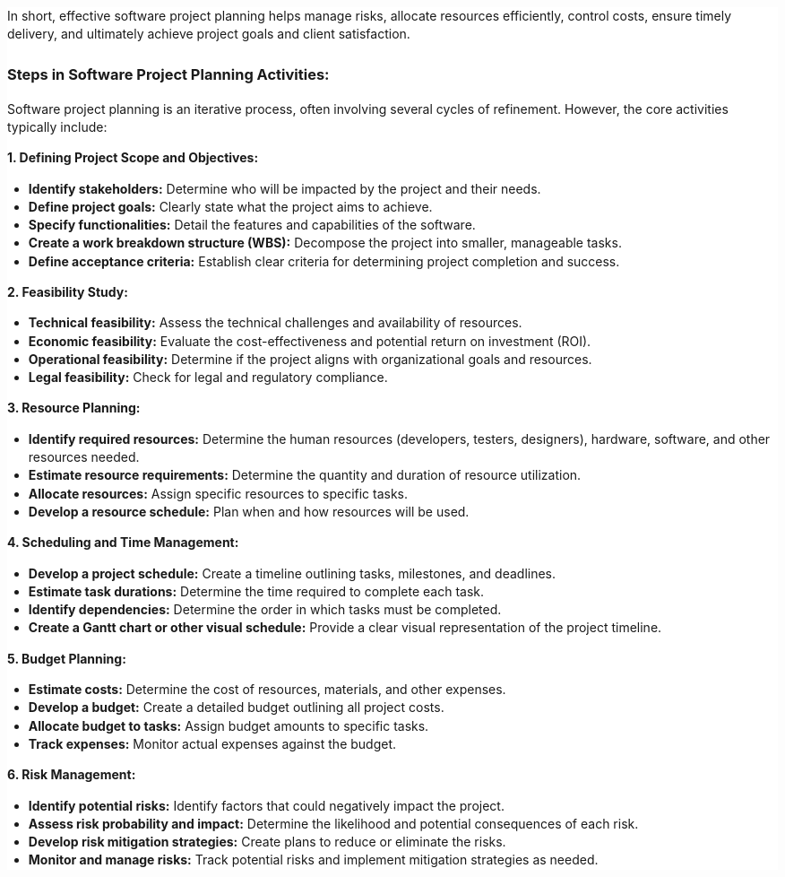 In short, effective software project planning helps manage risks, allocate resources efficiently, control costs, ensure timely delivery, and ultimately achieve project goals and client satisfaction.

### Steps in Software Project Planning Activities:

Software project planning is an iterative process, often involving several cycles of refinement. However, the core activities typically include:

**1. Defining Project Scope and Objectives:**

- **Identify stakeholders:** Determine who will be impacted by the project and their needs.
- **Define project goals:** Clearly state what the project aims to achieve.
- **Specify functionalities:** Detail the features and capabilities of the software.
- **Create a work breakdown structure (WBS):** Decompose the project into smaller, manageable tasks.
- **Define acceptance criteria:** Establish clear criteria for determining project completion and success.

**2. Feasibility Study:**

- **Technical feasibility:** Assess the technical challenges and availability of resources.
- **Economic feasibility:** Evaluate the cost-effectiveness and potential return on investment (ROI).
- **Operational feasibility:** Determine if the project aligns with organizational goals and resources.
- **Legal feasibility:** Check for legal and regulatory compliance.

**3. Resource Planning:**

- **Identify required resources:** Determine the human resources (developers, testers, designers), hardware, software, and other resources needed.
- **Estimate resource requirements:** Determine the quantity and duration of resource utilization.
- **Allocate resources:** Assign specific resources to specific tasks.
- **Develop a resource schedule:** Plan when and how resources will be used.

**4. Scheduling and Time Management:**

- **Develop a project schedule:** Create a timeline outlining tasks, milestones, and deadlines.
- **Estimate task durations:** Determine the time required to complete each task.
- **Identify dependencies:** Determine the order in which tasks must be completed.
- **Create a Gantt chart or other visual schedule:** Provide a clear visual representation of the project timeline.

**5. Budget Planning:**

- **Estimate costs:** Determine the cost of resources, materials, and other expenses.
- **Develop a budget:** Create a detailed budget outlining all project costs.
- **Allocate budget to tasks:** Assign budget amounts to specific tasks.
- **Track expenses:** Monitor actual expenses against the budget.

**6. Risk Management:**

- **Identify potential risks:** Identify factors that could negatively impact the project.
- **Assess risk probability and impact:** Determine the likelihood and potential consequences of each risk.
- **Develop risk mitigation strategies:** Create plans to reduce or eliminate the risks.
- **Monitor and manage risks:** Track potential risks and implement mitigation strategies as needed.
